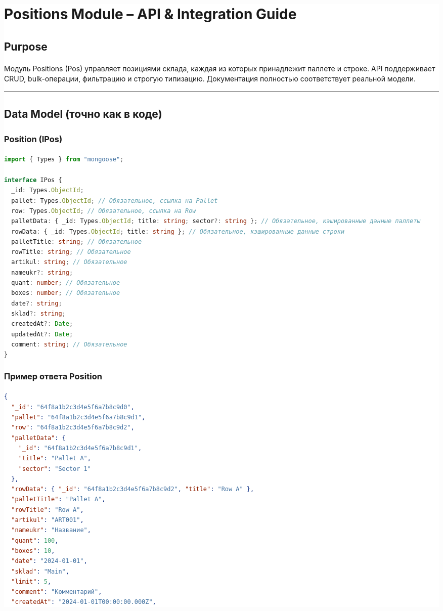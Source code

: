 # Positions Module – API & Integration Guide

## Purpose

Модуль Positions (Pos) управляет позициями склада, каждая из которых принадлежит паллете и строке. API поддерживает CRUD, bulk-операции, фильтрацию и строгую типизацию. Документация полностью соответствует реальной модели.

---

## Data Model (точно как в коде)

### Position (IPos)

```typescript
import { Types } from "mongoose";

interface IPos {
  _id: Types.ObjectId;
  pallet: Types.ObjectId; // Обязательное, ссылка на Pallet
  row: Types.ObjectId; // Обязательное, ссылка на Row
  palletData: { _id: Types.ObjectId; title: string; sector?: string }; // Обязательное, кэшированные данные паллеты
  rowData: { _id: Types.ObjectId; title: string }; // Обязательное, кэшированные данные строки
  palletTitle: string; // Обязательное
  rowTitle: string; // Обязательное
  artikul: string; // Обязательное
  nameukr?: string;
  quant: number; // Обязательное
  boxes: number; // Обязательное
  date?: string;
  sklad?: string;
  createdAt?: Date;
  updatedAt?: Date;
  comment: string; // Обязательное
}
```

### Пример ответа Position

```json
{
  "_id": "64f8a1b2c3d4e5f6a7b8c9d0",
  "pallet": "64f8a1b2c3d4e5f6a7b8c9d1",
  "row": "64f8a1b2c3d4e5f6a7b8c9d2",
  "palletData": {
    "_id": "64f8a1b2c3d4e5f6a7b8c9d1",
    "title": "Pallet A",
    "sector": "Sector 1"
  },
  "rowData": { "_id": "64f8a1b2c3d4e5f6a7b8c9d2", "title": "Row A" },
  "palletTitle": "Pallet A",
  "rowTitle": "Row A",
  "artikul": "ART001",
  "nameukr": "Название",
  "quant": 100,
  "boxes": 10,
  "date": "2024-01-01",
  "sklad": "Main",
  "limit": 5,
  "comment": "Комментарий",
  "createdAt": "2024-01-01T00:00:00.000Z",
```